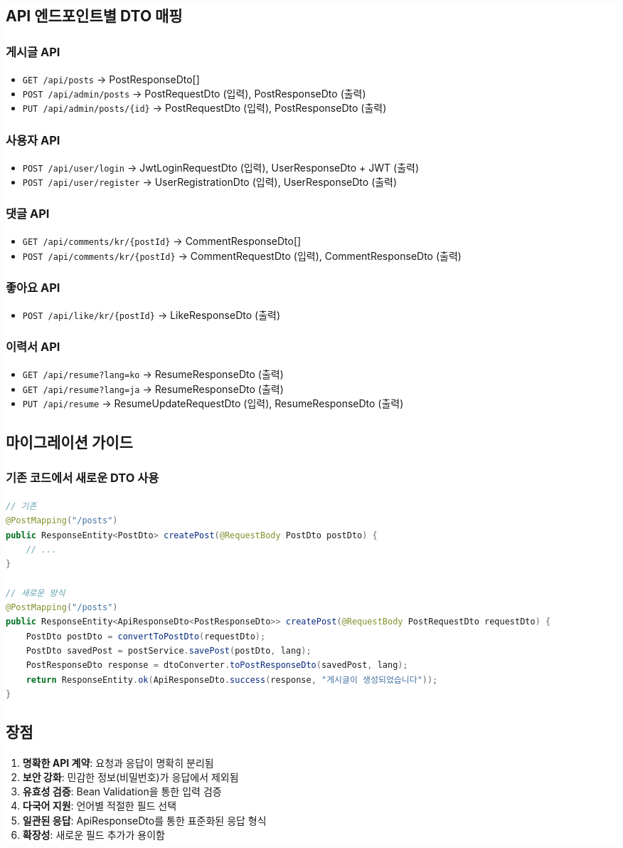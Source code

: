 ## API 엔드포인트별 DTO 매핑

### 게시글 API
- `GET /api/posts` → PostResponseDto[]
- `POST /api/admin/posts` → PostRequestDto (입력), PostResponseDto (출력)
- `PUT /api/admin/posts/{id}` → PostRequestDto (입력), PostResponseDto (출력)

### 사용자 API
- `POST /api/user/login` → JwtLoginRequestDto (입력), UserResponseDto + JWT (출력)
- `POST /api/user/register` → UserRegistrationDto (입력), UserResponseDto (출력)

### 댓글 API
- `GET /api/comments/kr/{postId}` → CommentResponseDto[]
- `POST /api/comments/kr/{postId}` → CommentRequestDto (입력), CommentResponseDto (출력)

### 좋아요 API
- `POST /api/like/kr/{postId}` → LikeResponseDto (출력)

### 이력서 API
- `GET /api/resume?lang=ko` → ResumeResponseDto (출력)
- `GET /api/resume?lang=ja` → ResumeResponseDto (출력)
- `PUT /api/resume` → ResumeUpdateRequestDto (입력), ResumeResponseDto (출력)

## 마이그레이션 가이드

### 기존 코드에서 새로운 DTO 사용
```java
// 기존
@PostMapping("/posts")
public ResponseEntity<PostDto> createPost(@RequestBody PostDto postDto) {
    // ...
}

// 새로운 방식
@PostMapping("/posts")
public ResponseEntity<ApiResponseDto<PostResponseDto>> createPost(@RequestBody PostRequestDto requestDto) {
    PostDto postDto = convertToPostDto(requestDto);
    PostDto savedPost = postService.savePost(postDto, lang);
    PostResponseDto response = dtoConverter.toPostResponseDto(savedPost, lang);
    return ResponseEntity.ok(ApiResponseDto.success(response, "게시글이 생성되었습니다"));
}
```

## 장점

1. **명확한 API 계약**: 요청과 응답이 명확히 분리됨
2. **보안 강화**: 민감한 정보(비밀번호)가 응답에서 제외됨
3. **유효성 검증**: Bean Validation을 통한 입력 검증
4. **다국어 지원**: 언어별 적절한 필드 선택
5. **일관된 응답**: ApiResponseDto를 통한 표준화된 응답 형식
6. **확장성**: 새로운 필드 추가가 용이함 